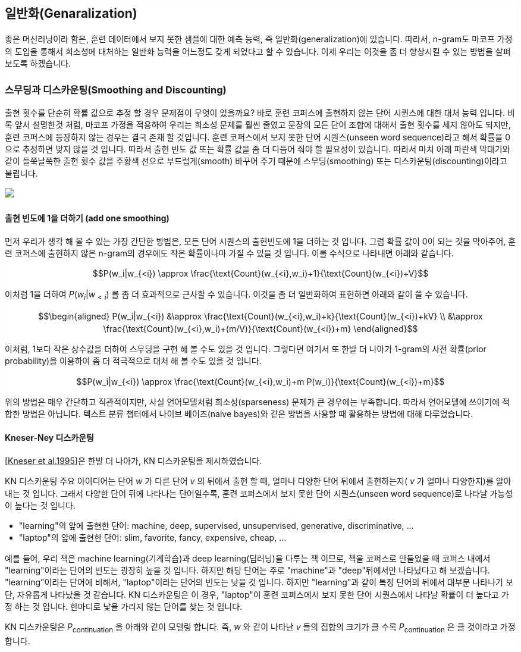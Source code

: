 ## 일반화(Genaralization)

좋은 머신러닝이라 함은, 훈련 데이터에서 보지 못한 샘플에 대한 예측 능력, 즉 일반화(generalization)에 있습니다. 따라서, n-gram도 마코프 가정의 도입을 통해서 희소성에 대처하는 일반화 능력을 어느정도 갖게 되었다고 할 수 있습니다. 이제 우리는 이것을 좀 더 향상시킬 수 있는 방법을 살펴 보도록 하겠습니다.

### 스무딩과 디스카운팅(Smoothing and Discounting)

출현 횟수를 단순히 확률 값으로 추정 할 경우 문제점이 무엇이 있을까요? 바로 훈련 코퍼스에 출현하지 않는 단어 시퀀스에 대한 대처 능력 입니다. 비록 앞서 설명한것 처럼, 마코프 가정을 적용하여 우리는 희소성 문제를 훨씬 줄였고 문장의 모든 단어 조합에 대해서 출현 횟수를 세지 않아도 되지만, 훈련 코퍼스에 등장하지 않는 경우는 결국 존재 할 것입니다. 훈련 코퍼스에서 보지 못한 단어 시퀀스(unseen word sequence)라고 해서 확률을 0으로 추정하면 맞지 않을 것 입니다. 따라서 출현 빈도 값 또는 확률 값을 좀 더 다듬어 줘야 할 필요성이 있습니다. 따라서 마치 아래 파란색 막대기와 같이 들쭉날쭉한 출현 횟수 값을 주황색 선으로 부드럽게(smooth) 바꾸어 주기 때문에 스무딩(smoothing) 또는 디스카운팅(discounting)이라고 불립니다.

![](../assets/lm-why-smoothing.png)

#### 출현 빈도에 1을 더하기 (add one smoothing)

먼저 우리가 생각 해 볼 수 있는 가장 간단한 방법은, 모든 단어 시퀀스의 출현빈도에 1을 더하는 것 입니다. 그럼 확률 값이 0이 되는 것을 막아주어, 훈련 코퍼스에 출현하지 않은 n-gram의 경우에도 작은 확률이나마 가질 수 있을 것 입니다. 이를 수식으로 나타내면 아래와 같습니다.

$$P(w_i|w_{<i}) \approx \frac{\text{Count}(w_{<i},w_i)+1}{\text{Count}(w_{<i})+V}$$

이처럼 1을 더하여 $P(w_i|w_{<i})$ 를 좀 더 효과적으로 근사할 수 있습니다. 이것을 좀 더 일반화하여 표현하면 아래와 같이 쓸 수 있습니다.

$$\begin{aligned}
P(w_i|w_{<i}) &\approx \frac{\text{Count}(w_{<i},w_i)+k}{\text{Count}(w_{<i})+kV} \\
&\approx \frac{\text{Count}(w_{<i},w_i)+(m/V)}{\text{Count}(w_{<i})+m}
\end{aligned}$$

이처럼, 1보다 작은 상수값을 더하여 스무딩을 구현 해 볼 수도 있을 것 입니다. 그렇다면 여기서 또 한발 더 나아가 1-gram의 사전 확률(prior probability)을 이용하여 좀 더 적극적으로 대처 해 볼 수도 있을 것 입니다.

$$P(w_i|w_{<i}) \approx \frac{\text{Count}(w_{<i},w_i)+m P(w_i)}{\text{Count}(w_{<i})+m}$$

위의 방법은 매우 간단하고 직관적이지만, 사실 언어모델처럼 희소성(sparseness) 문제가 큰 경우에는 부족합니다. 따라서 언어모델에 쓰이기에 적합한 방법은 아닙니다. <comment>텍스트 분류 챕터에서 나이브 베이즈(naive bayes)와 같은 방법을 사용할 때 활용하는 방법에 대해 다루었습니다.</comment>



#### Kneser-Ney 디스카운팅

[[Kneser et al.1995](https://www.semanticscholar.org/paper/Improved-backing-off-for-M-gram-language-modeling-Kneser-Ney/9548ac30c113562a51e603dbbc8e9fa651cfd3ab)]은 한발 더 나아가, KN 디스카운팅을 제시하였습니다.

KN 디스카운팅 주요 아이디어는 단어 $w$ 가 다른 단어 $v$ 의 뒤에서 출현 할 때, 얼마나 다양한 단어 뒤에서 출현하는지( $v$ 가 얼마나 다양한지)를 알아내는 것 입니다. 그래서 다양한 단어 뒤에 나타나는 단어일수록, 훈련 코퍼스에서 보지 못한 단어 시퀀스(unseen word sequence)로 나타날 가능성이 높다는 것 입니다.

- "learning"의 앞에 출현한 단어: machine, deep, supervised, unsupervised, generative, discriminative, ...
- "laptop"의 앞에 출현한 단어: slim, favorite, fancy, expensive, cheap, ...

예를 들어, 우리 책은 machine learning(기계학습)과 deep learning(딥러닝)을 다루는 책 이므로, 책을 코퍼스로 만들었을 때 코퍼스 내에서 "learning"이라는 단어의 빈도는 굉장히 높을 것 입니다. 하지만 해당 단어는 주로 "machine"과 "deep"뒤에서만 나타났다고 해 보겠습니다. "learning"이라는 단어에 비해서, "laptop"이라는 단어의 빈도는 낮을 것 입니다. 하지만 "learning"과 같이 특정 단어의 뒤에서 대부분 나타나기 보단, 자유롭게 나타났을 것 같습니다. KN 디스카운팅은 이 경우, "laptop"이 훈련 코퍼스에서 보지 못한 단어 시퀀스에서 나타날 확률이 더 높다고 가정 하는 것 입니다. 한마디로 낯을 가리지 않는 단어를 찾는 것 입니다.

KN 디스카운팅은 $P_{\text{continuation}}$ 을 아래와 같이 모델링 합니다. 즉, $w$ 와 같이 나타난 $v$ 들의 집합의 크기가 클 수록 $P_{\text{continuation}}$ 은 클 것이라고 가정 합니다.
